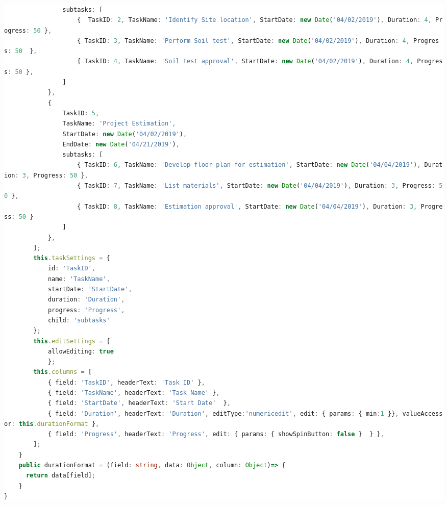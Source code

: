 ```typescript
                subtasks: [
                    {  TaskID: 2, TaskName: 'Identify Site location', StartDate: new Date('04/02/2019'), Duration: 4, Progress: 50 },
                    { TaskID: 3, TaskName: 'Perform Soil test', StartDate: new Date('04/02/2019'), Duration: 4, Progress: 50  },
                    { TaskID: 4, TaskName: 'Soil test approval', StartDate: new Date('04/02/2019'), Duration: 4, Progress: 50 },
                ]
            },
            {
                TaskID: 5,
                TaskName: 'Project Estimation',
                StartDate: new Date('04/02/2019'),
                EndDate: new Date('04/21/2019'),
                subtasks: [
                    { TaskID: 6, TaskName: 'Develop floor plan for estimation', StartDate: new Date('04/04/2019'), Duration: 3, Progress: 50 },
                    { TaskID: 7, TaskName: 'List materials', StartDate: new Date('04/04/2019'), Duration: 3, Progress: 50 },
                    { TaskID: 8, TaskName: 'Estimation approval', StartDate: new Date('04/04/2019'), Duration: 3, Progress: 50 }
                ]
            },
        ];
        this.taskSettings = {
            id: 'TaskID',
            name: 'TaskName',
            startDate: 'StartDate',
            duration: 'Duration',
            progress: 'Progress',
            child: 'subtasks'
        };
        this.editSettings = {
            allowEditing: true
            };
        this.columns = [
            { field: 'TaskID', headerText: 'Task ID' },
            { field: 'TaskName', headerText: 'Task Name' },
            { field: 'StartDate', headerText: 'Start Date'  },
            { field: 'Duration', headerText: 'Duration', editType:'numericedit', edit: { params: { min:1 }}, valueAccessor: this.durationFormat },
            { field: 'Progress', headerText: 'Progress', edit: { params: { showSpinButton: false }  } },
        ];
    }
    public durationFormat = (field: string, data: Object, column: Object)=> {
      return data[field];
    }
}

```
